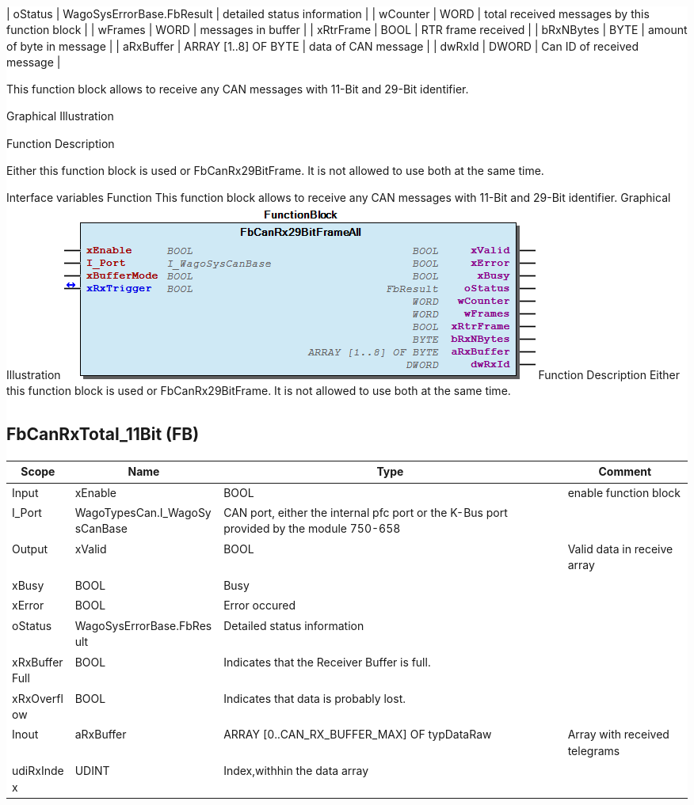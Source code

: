 | oStatus | WagoSysErrorBase.FbResult | detailed status information |
| wCounter | WORD | total received messages by this function block |
| wFrames | WORD | messages in buffer |
| xRtrFrame | BOOL | RTR frame received |
| bRxNBytes | BYTE | amount of byte in message |
| aRxBuffer | ARRAY [1..8] OF BYTE | data of CAN message |
| dwRxId | DWORD | Can ID of received message |

This function block allows to receive any CAN messages with 11-Bit and 29-Bit identifier.

Graphical Illustration

Function Description

Either this function block is used or FbCanRx29BitFrame. It is not allowed to use both at the same time.

Interface variables Function This function block allows to receive any CAN messages with 11-Bit and 29-Bit identifier. Graphical Illustration ![Image](images/wagoappcanlayer2_7857c7a7.png) Function Description Either this function block is used or FbCanRx29BitFrame. It is not allowed to use both at the same time.

## FbCanRxTotal_11Bit (FB)


| Scope | Name | Type | Comment |
| --- | --- | --- | --- |
| Input | xEnable | BOOL | enable function block |
| I_Port | WagoTypesCan.I_WagoSysCanBase | CAN port, either the internal pfc port or the K-Bus port provided by the module 750-658 |
| Output | xValid | BOOL | Valid data in receive array |
| xBusy | BOOL | Busy |
| xError | BOOL | Error occured |
| oStatus | WagoSysErrorBase.FbResult | Detailed status information |
| xRxBufferFull | BOOL | Indicates that the Receiver Buffer is full. |
| xRxOverflow | BOOL | Indicates that data is probably lost. |
| Inout | aRxBuffer | ARRAY [0..CAN_RX_BUFFER_MAX] OF typDataRaw | Array with received telegrams |
| udiRxIndex | UDINT | Index,withhin the data array |

